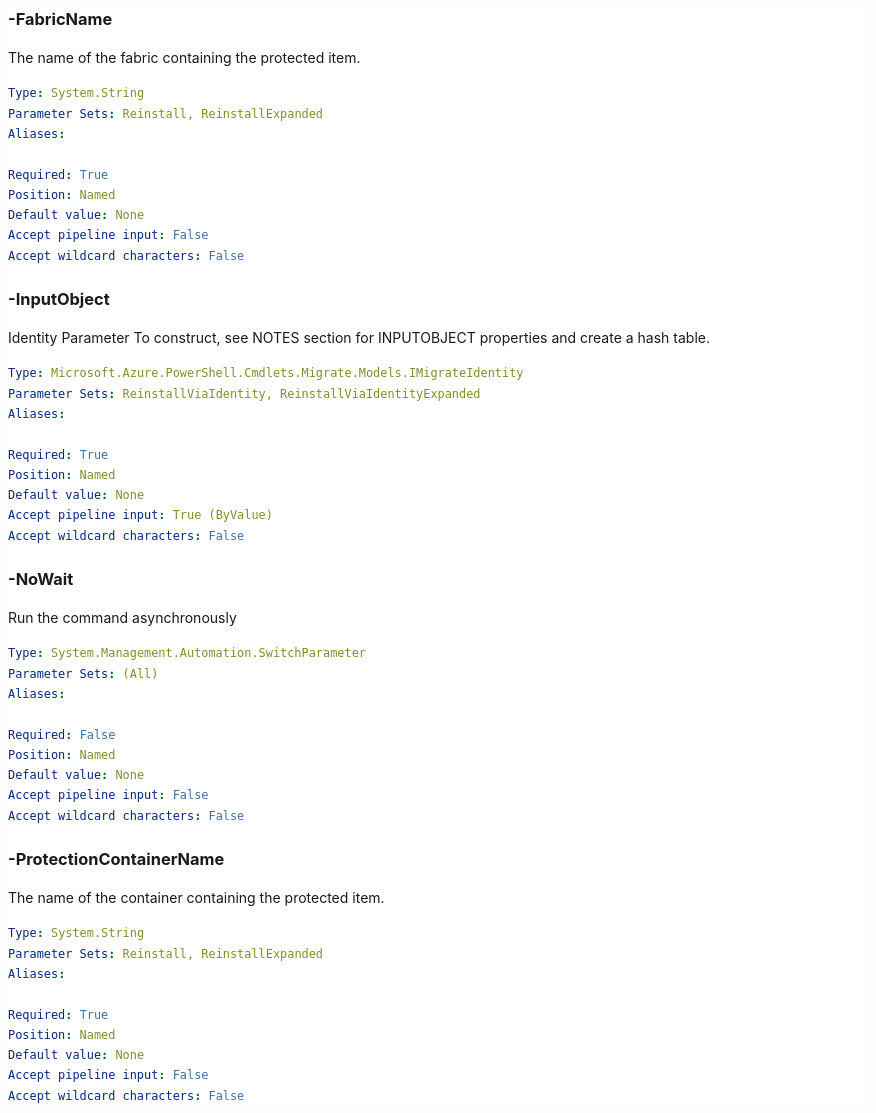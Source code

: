 ### -FabricName
The name of the fabric containing the protected item.

```yaml
Type: System.String
Parameter Sets: Reinstall, ReinstallExpanded
Aliases:

Required: True
Position: Named
Default value: None
Accept pipeline input: False
Accept wildcard characters: False
```

### -InputObject
Identity Parameter
To construct, see NOTES section for INPUTOBJECT properties and create a hash table.

```yaml
Type: Microsoft.Azure.PowerShell.Cmdlets.Migrate.Models.IMigrateIdentity
Parameter Sets: ReinstallViaIdentity, ReinstallViaIdentityExpanded
Aliases:

Required: True
Position: Named
Default value: None
Accept pipeline input: True (ByValue)
Accept wildcard characters: False
```

### -NoWait
Run the command asynchronously

```yaml
Type: System.Management.Automation.SwitchParameter
Parameter Sets: (All)
Aliases:

Required: False
Position: Named
Default value: None
Accept pipeline input: False
Accept wildcard characters: False
```

### -ProtectionContainerName
The name of the container containing the protected item.

```yaml
Type: System.String
Parameter Sets: Reinstall, ReinstallExpanded
Aliases:

Required: True
Position: Named
Default value: None
Accept pipeline input: False
Accept wildcard characters: False
```
